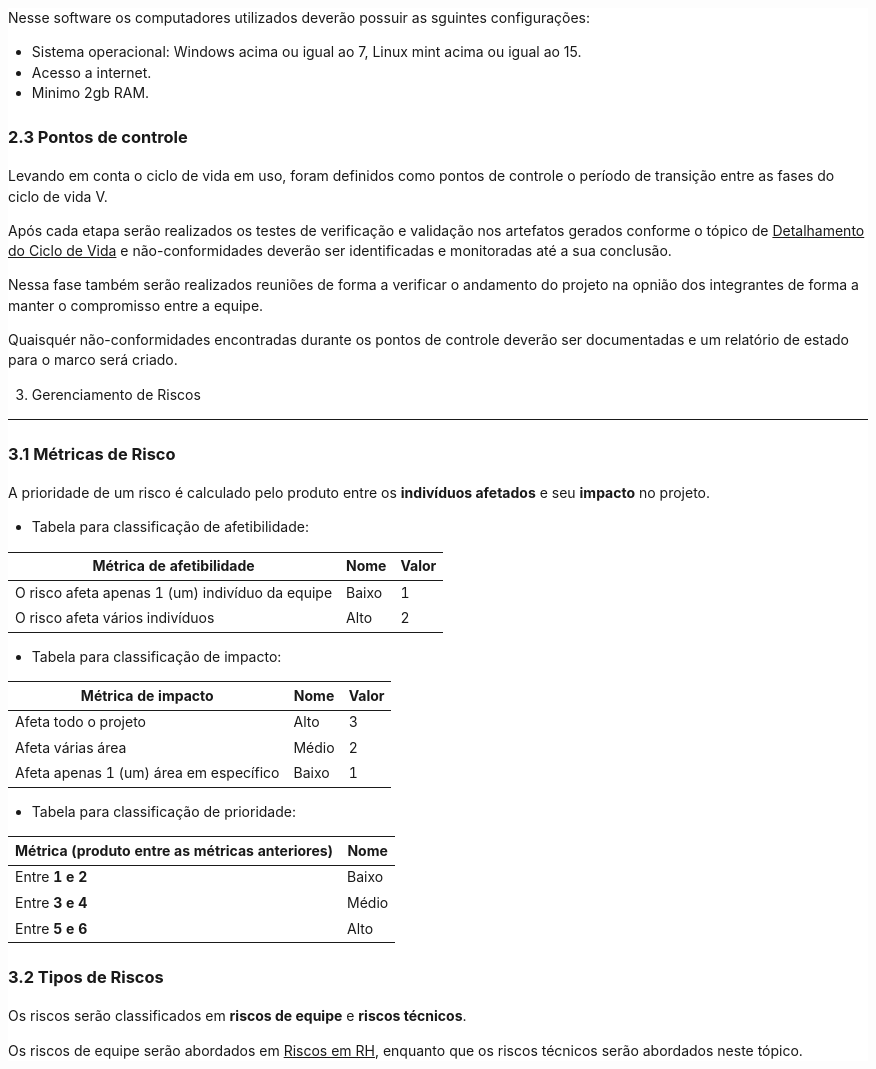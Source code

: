 Nesse software os computadores utilizados deverão possuir as sguintes configurações:

* Sistema operacional: Windows acima ou igual ao 7, Linux mint acima ou igual ao 15.
* Acesso a internet.
* Minimo 2gb RAM.

### 2.3 Pontos de controle

Levando em conta o ciclo de vida em uso, foram definidos como pontos de controle o período de transição entre as fases do ciclo de vida V.

Após cada etapa serão realizados os testes de verificação e validação nos artefatos gerados conforme o tópico de [Detalhamento do Ciclo de Vida](#15-detalhamento-do-Ciclo-de-Vida) e não-conformidades deverão ser identificadas e monitoradas até a sua conclusão.

Nessa fase também serão realizados reuniões de forma a verificar o andamento do projeto na opnião dos integrantes de forma a manter o compromisso entre a equipe.

Quaisquér não-conformidades encontradas durante os pontos de controle deverão ser documentadas e um relatório de estado para o marco será criado.

3. Gerenciamento de Riscos
--------------------------

### 3.1 Métricas de Risco

A prioridade de um risco é calculado pelo produto entre os __indivíduos afetados__ e seu __impacto__ no projeto.

* Tabela para classificação de afetibilidade:

 Métrica de afetibilidade | Nome | Valor 
------------------|------|------
O risco afeta apenas 1 (um) indivíduo da equipe | Baixo | 1
O risco afeta vários indivíduos | Alto | 2

* Tabela para classificação de impacto:

 Métrica de impacto | Nome | Valor 
------------------|------|------
Afeta todo o projeto | Alto | 3
Afeta várias área | Médio | 2
Afeta apenas 1 (um) área em específico | Baixo | 1

* Tabela para classificação de prioridade:

 Métrica (produto entre as métricas anteriores) | Nome
------------------|------
Entre __1 e 2__ | Baixo
Entre __3 e 4__ | Médio
Entre __5 e 6__ | Alto 

### 3.2 Tipos de Riscos

Os riscos serão classificados em __riscos de equipe__ e __riscos técnicos__.

Os riscos de equipe serão abordados em [Riscos em RH](#42-riscos-em-rh), enquanto que os riscos técnicos serão abordados neste tópico.
